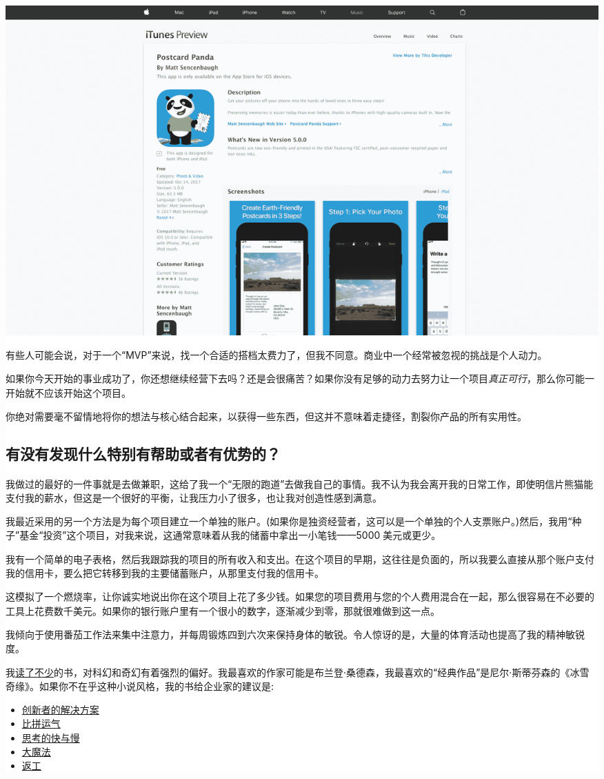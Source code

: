 [![Postcard Panda on iTunes](img/e6349512c6a9f39e76f0d2dc8fc35ece.png)](http://postcardpanda.com/) 

有些人可能会说，对于一个“MVP”来说，找一个合适的搭档太费力了，但我不同意。商业中一个经常被忽视的挑战是个人动力。

如果你今天开始的事业成功了，你还想继续经营下去吗？还是会很痛苦？如果你没有足够的动力去努力让一个项目*真正可行*，那么你可能一开始就不应该开始这个项目。

你绝对需要毫不留情地将你的想法与核心结合起来，以获得一些东西，但这并不意味着走捷径，割裂你产品的所有实用性。

## 有没有发现什么特别有帮助或者有优势的？

我做过的最好的一件事就是去做兼职，这给了我一个“无限的跑道”去做我自己的事情。我不认为我会离开我的日常工作，即使明信片熊猫能支付我的薪水，但这是一个很好的平衡，让我压力小了很多，也让我对创造性感到满意。

我最近采用的另一个方法是为每个项目建立一个单独的账户。(如果你是独资经营者，这可以是一个单独的个人支票账户。)然后，我用“种子”基金“投资”这个项目，对我来说，这通常意味着从我的储蓄中拿出一小笔钱——5000 美元或更少。

我有一个简单的电子表格，然后我跟踪我的项目的所有收入和支出。在这个项目的早期，这往往是负面的，所以我要么直接从那个账户支付我的信用卡，要么把它转移到我的主要储蓄账户，从那里支付我的信用卡。

这模拟了一个燃烧率，让你诚实地说出你在这个项目上花了多少钱。如果您的项目费用与您的个人费用混合在一起，那么很容易在不必要的工具上花费数千美元。如果你的银行账户里有一个很小的数字，逐渐减少到零，那就很难做到这一点。

我倾向于使用番茄工作法来集中注意力，并每周锻炼四到六次来保持身体的敏锐。令人惊讶的是，大量的体育活动也提高了我的精神敏锐度。

我[读了不少](https://www.goodreads.com/user_challenges/7625780)的书，对科幻和奇幻有着强烈的偏好。我最喜欢的作家可能是布兰登·桑德森，我最喜欢的“经典作品”是尼尔·斯蒂芬森的《冰雪奇缘》。如果你不在乎这种小说风格，我的书给企业家的建议是:

*   [创新者的解决方案](https://www.goodreads.com/book/show/2618.The_Innovator_s_Solution)
*   [比拼运气](https://www.goodreads.com/book/show/28820024-competing-against-luck)
*   [思考的快与慢](https://www.goodreads.com/book/show/11468377-thinking-fast-and-slow)
*   [大魔法](https://www.goodreads.com/book/show/24453082-big-magic)
*   [返工](https://www.goodreads.com/book/show/6732019-rework?from_search=true)
